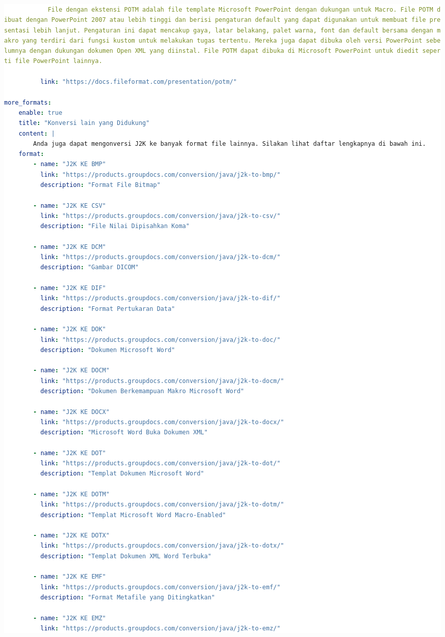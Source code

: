 ```yaml
            File dengan ekstensi POTM adalah file template Microsoft PowerPoint dengan dukungan untuk Macro. File POTM dibuat dengan PowerPoint 2007 atau lebih tinggi dan berisi pengaturan default yang dapat digunakan untuk membuat file presentasi lebih lanjut. Pengaturan ini dapat mencakup gaya, latar belakang, palet warna, font dan default bersama dengan makro yang terdiri dari fungsi kustom untuk melakukan tugas tertentu. Mereka juga dapat dibuka oleh versi PowerPoint sebelumnya dengan dukungan dokumen Open XML yang diinstal. File POTM dapat dibuka di Microsoft PowerPoint untuk diedit seperti file PowerPoint lainnya.

          link: "https://docs.fileformat.com/presentation/potm/"

more_formats:
    enable: true
    title: "Konversi lain yang Didukung"
    content: |
        Anda juga dapat mengonversi J2K ke banyak format file lainnya. Silakan lihat daftar lengkapnya di bawah ini.
    format: 
        - name: "J2K KE BMP"
          link: "https://products.groupdocs.com/conversion/java/j2k-to-bmp/"
          description: "Format File Bitmap"

        - name: "J2K KE CSV"
          link: "https://products.groupdocs.com/conversion/java/j2k-to-csv/"
          description: "File Nilai Dipisahkan Koma"

        - name: "J2K KE DCM"
          link: "https://products.groupdocs.com/conversion/java/j2k-to-dcm/"
          description: "Gambar DICOM"

        - name: "J2K KE DIF"
          link: "https://products.groupdocs.com/conversion/java/j2k-to-dif/"
          description: "Format Pertukaran Data"

        - name: "J2K KE DOK"
          link: "https://products.groupdocs.com/conversion/java/j2k-to-doc/"
          description: "Dokumen Microsoft Word"

        - name: "J2K KE DOCM"
          link: "https://products.groupdocs.com/conversion/java/j2k-to-docm/"
          description: "Dokumen Berkemampuan Makro Microsoft Word"

        - name: "J2K KE DOCX"
          link: "https://products.groupdocs.com/conversion/java/j2k-to-docx/"
          description: "Microsoft Word Buka Dokumen XML"

        - name: "J2K KE DOT"
          link: "https://products.groupdocs.com/conversion/java/j2k-to-dot/"
          description: "Templat Dokumen Microsoft Word"

        - name: "J2K KE DOTM"
          link: "https://products.groupdocs.com/conversion/java/j2k-to-dotm/"
          description: "Templat Microsoft Word Macro-Enabled"

        - name: "J2K KE DOTX"
          link: "https://products.groupdocs.com/conversion/java/j2k-to-dotx/"
          description: "Templat Dokumen XML Word Terbuka"

        - name: "J2K KE EMF"
          link: "https://products.groupdocs.com/conversion/java/j2k-to-emf/"
          description: "Format Metafile yang Ditingkatkan"

        - name: "J2K KE EMZ"
          link: "https://products.groupdocs.com/conversion/java/j2k-to-emz/"
```